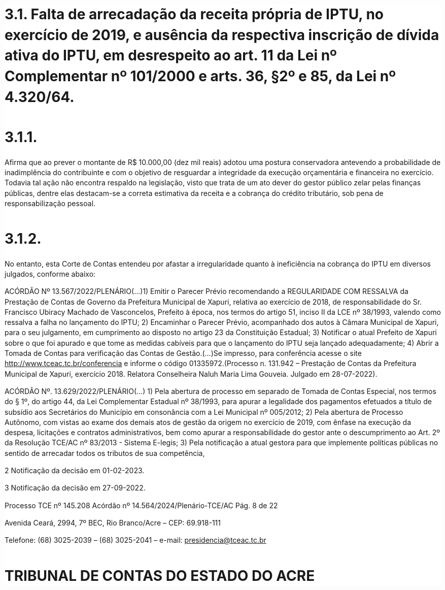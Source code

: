 # 3.1. Falta de arrecadação da receita própria de IPTU, no exercício de 2019, e ausência da respectiva inscrição de dívida ativa do IPTU, em desrespeito ao art. 11 da Lei nº Complementar nº 101/2000 e arts. 36, §2º e 85, da Lei nº 4.320/64.

# 3.1.1.

Afirma que ao prever o montante de R$ 10.000,00 (dez mil reais) adotou uma postura conservadora antevendo a probabilidade de inadimplência do contribuinte e com o objetivo de resguardar a integridade da execução orçamentária e financeira no exercício. Todavia tal ação não encontra respaldo na legislação, visto que trata de um ato dever do gestor público zelar pelas finanças públicas, dentre elas destacam-se a correta estimativa da receita e a cobrança do crédito tributário, sob pena de responsabilização pessoal.

# 3.1.2.

No entanto, esta Corte de Contas entendeu por afastar a irregularidade quanto à ineficiência na cobrança do IPTU em diversos julgados, conforme abaixo:

ACÓRDÃO Nº 13.567/2022/PLENÁRIO(...)1) Emitir o Parecer Prévio recomendando a REGULARIDADE COM RESSALVA da Prestação de Contas de Governo da Prefeitura Municipal de Xapuri, relativa ao exercício de 2018, de responsabilidade do Sr. Francisco Ubiracy Machado de Vasconcelos, Prefeito à época, nos termos do artigo 51, inciso II da LCE nº 38/1993, valendo como ressalva a falha no lançamento do IPTU; 2) Encaminhar o Parecer Prévio, acompanhado dos autos à Câmara Municipal de Xapuri, para o seu julgamento, em cumprimento ao disposto no artigo 23 da Constituição Estadual; 3) Notificar o atual Prefeito de Xapuri sobre o que foi apurado e que tome as medidas cabíveis para que o lançamento do IPTU seja lançado adequadamente; 4) Abrir a Tomada de Contas para verificação das Contas de Gestão.(...)Se impresso, para conferência acesse o site http://www.tceac.tc.br/conferencia e informe o código 01335972.(Processo n. 131.942 – Prestação de Contas da Prefeitura Municipal de Xapuri, exercício 2018. Relatora Conselheira Naluh Maria Lima Gouveia. Julgado em 28-07-2022).

ACÓRDÃO Nº. 13.629/2022/PLENÁRIO(...) 1) Pela abertura de processo em separado de Tomada de Contas Especial, nos termos do § 1º, do artigo 44, da Lei Complementar Estadual nº 38/1993, para apurar a legalidade dos pagamentos efetuados a título de subsídio aos Secretários do Município em consonância com a Lei Municipal nº 005/2012; 2) Pela abertura de Processo Autônomo, com vistas ao exame dos demais atos de gestão da origem no exercício de 2019, com ênfase na execução da despesa, licitações e contratos administrativos, bem como apurar a responsabilidade do gestor ante o descumprimento ao Art. 2º da Resolução TCE/AC nº 83/2013 - Sistema E-legis; 3) Pela notificação a atual gestora para que implemente políticas públicas no sentido de arrecadar todos os tributos de sua competência,

2 Notificação da decisão em 01-02-2023.

3 Notificação da decisão em 27-09-2022.

Processo TCE nº 145.208 Acórdão nº 14.564/2024/Plenário-TCE/AC Pág. 8 de 22

Avenida Ceará, 2994, 7º BEC, Rio Branco/Acre – CEP: 69.918-111

Telefone: (68) 3025-2039 – (68) 3025-2041 – e-mail: presidencia@tceac.tc.br

# TRIBUNAL DE CONTAS DO ESTADO DO ACRE
